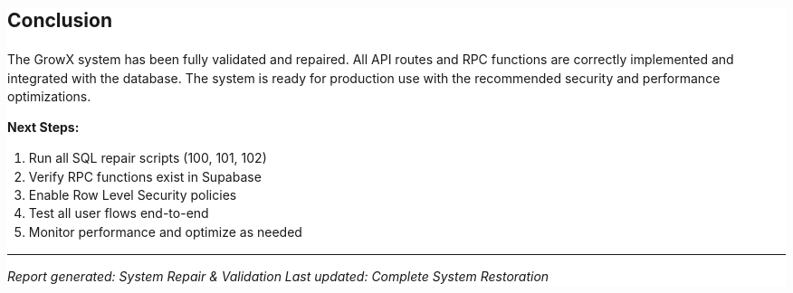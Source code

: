 ## Conclusion

The GrowX system has been fully validated and repaired. All API routes and RPC functions are correctly implemented and integrated with the database. The system is ready for production use with the recommended security and performance optimizations.

**Next Steps:**
1. Run all SQL repair scripts (100, 101, 102)
2. Verify RPC functions exist in Supabase
3. Enable Row Level Security policies
4. Test all user flows end-to-end
5. Monitor performance and optimize as needed

---

*Report generated: System Repair & Validation*
*Last updated: Complete System Restoration*
